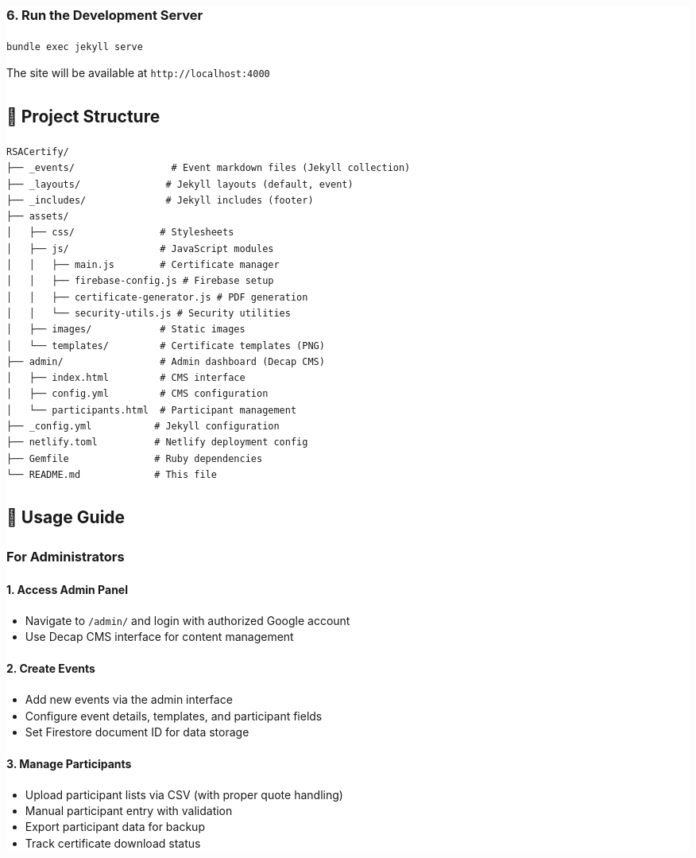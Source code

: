 ### 6. Run the Development Server

```bash
bundle exec jekyll serve
```

The site will be available at `http://localhost:4000`

## 📁 Project Structure

```
RSACertify/
├── _events/                 # Event markdown files (Jekyll collection)
├── _layouts/               # Jekyll layouts (default, event)
├── _includes/              # Jekyll includes (footer)
├── assets/
│   ├── css/               # Stylesheets
│   ├── js/                # JavaScript modules
│   │   ├── main.js        # Certificate manager
│   │   ├── firebase-config.js # Firebase setup
│   │   ├── certificate-generator.js # PDF generation
│   │   └── security-utils.js # Security utilities
│   ├── images/            # Static images
│   └── templates/         # Certificate templates (PNG)
├── admin/                 # Admin dashboard (Decap CMS)
│   ├── index.html         # CMS interface
│   ├── config.yml         # CMS configuration
│   └── participants.html  # Participant management
├── _config.yml           # Jekyll configuration
├── netlify.toml          # Netlify deployment config
├── Gemfile               # Ruby dependencies
└── README.md             # This file
```

## 🎯 Usage Guide

### For Administrators

#### 1. **Access Admin Panel**
- Navigate to `/admin/` and login with authorized Google account
- Use Decap CMS interface for content management

#### 2. **Create Events**
- Add new events via the admin interface
- Configure event details, templates, and participant fields
- Set Firestore document ID for data storage

#### 3. **Manage Participants**
- Upload participant lists via CSV (with proper quote handling)
- Manual participant entry with validation
- Export participant data for backup
- Track certificate download status
